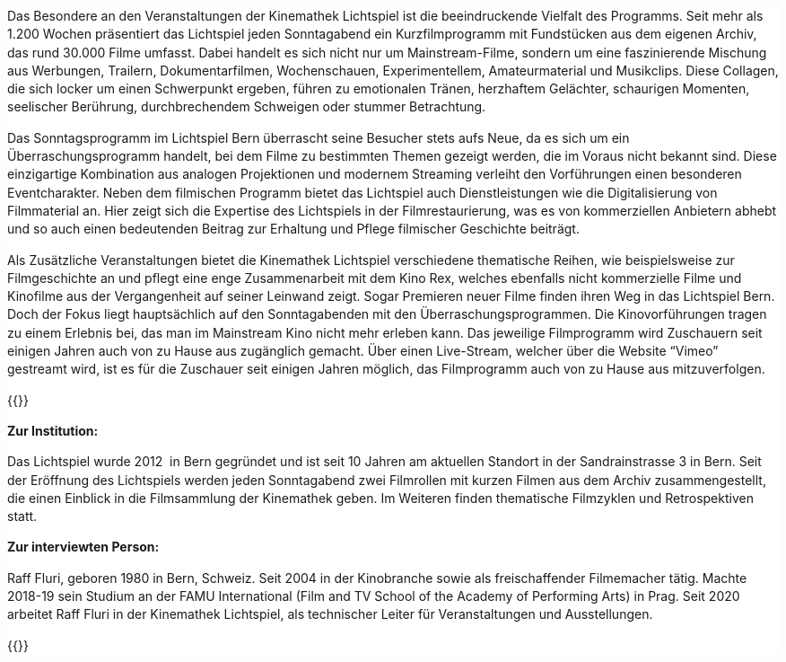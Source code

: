 Das Besondere an den Veranstaltungen der Kinemathek Lichtspiel ist die beeindruckende Vielfalt des Programms. Seit mehr als 1.200 Wochen präsentiert das Lichtspiel jeden Sonntagabend ein Kurzfilmprogramm mit Fundstücken aus dem eigenen Archiv, das rund 30.000 Filme umfasst. Dabei handelt es sich nicht nur um Mainstream-Filme, sondern um eine faszinierende Mischung aus Werbungen, Trailern, Dokumentarfilmen, Wochenschauen, Experimentellem, Amateurmaterial und Musikclips. Diese Collagen, die sich locker um einen Schwerpunkt ergeben, führen zu emotionalen Tränen, herzhaftem Gelächter, schaurigen Momenten, seelischer Berührung, durchbrechendem Schweigen oder stummer Betrachtung.

Das Sonntagsprogramm im Lichtspiel Bern überrascht seine Besucher stets aufs Neue, da es sich um ein Überraschungsprogramm handelt, bei dem Filme zu bestimmten Themen gezeigt werden, die im Voraus nicht bekannt sind. Diese einzigartige Kombination aus analogen Projektionen und modernem Streaming verleiht den Vorführungen einen besonderen Eventcharakter. Neben dem filmischen Programm bietet das Lichtspiel auch Dienstleistungen wie die Digitalisierung von Filmmaterial an. Hier zeigt sich die Expertise des Lichtspiels in der Filmrestaurierung, was es von kommerziellen Anbietern abhebt und so auch einen bedeutenden Beitrag zur Erhaltung und Pflege filmischer Geschichte beiträgt.

Als Zusätzliche Veranstaltungen bietet die Kinemathek Lichtspiel verschiedene thematische Reihen, wie beispielsweise zur Filmgeschichte an und pflegt eine enge Zusammenarbeit mit dem Kino Rex, welches ebenfalls nicht kommerzielle Filme und Kinofilme aus der Vergangenheit auf seiner Leinwand zeigt. Sogar Premieren neuer Filme finden ihren Weg in das Lichtspiel Bern. Doch der Fokus liegt hauptsächlich auf den Sonntagabenden mit den Überraschungsprogrammen. Die Kinovorführungen tragen zu einem Erlebnis bei, das man im Mainstream Kino nicht mehr erleben kann. Das jeweilige Filmprogramm wird Zuschauern seit einigen Jahren auch von zu Hause aus zugänglich gemacht. Über einen Live-Stream, welcher über die Website “Vimeo” gestreamt wird, ist es für die Zuschauer seit einigen Jahren möglich, das Filmprogramm auch von zu Hause aus mitzuverfolgen.

{{<box>}}

**Zur Institution:**

Das Lichtspiel wurde 2012  in Bern gegründet und ist seit 10 Jahren am aktuellen Standort in der Sandrainstrasse 3 in Bern. Seit der Eröffnung des Lichtspiels werden jeden Sonntagabend zwei Filmrollen mit kurzen Filmen aus dem Archiv zusammengestellt, die einen Einblick in die Filmsammlung der Kinemathek geben. Im Weiteren finden thematische Filmzyklen und Retrospektiven statt. 

**Zur interviewten Person:**

Raff Fluri, geboren 1980 in Bern, Schweiz. Seit 2004 in der Kinobranche sowie als freischaffender Filmemacher tätig. Machte 2018-19 sein Studium an der FAMU International (Film and TV School of the Academy of Performing Arts) in Prag. Seit 2020 arbeitet Raff Fluri in der Kinemathek Lichtspiel, als technischer Leiter für Veranstaltungen und Ausstellungen.

{{<box>}}
